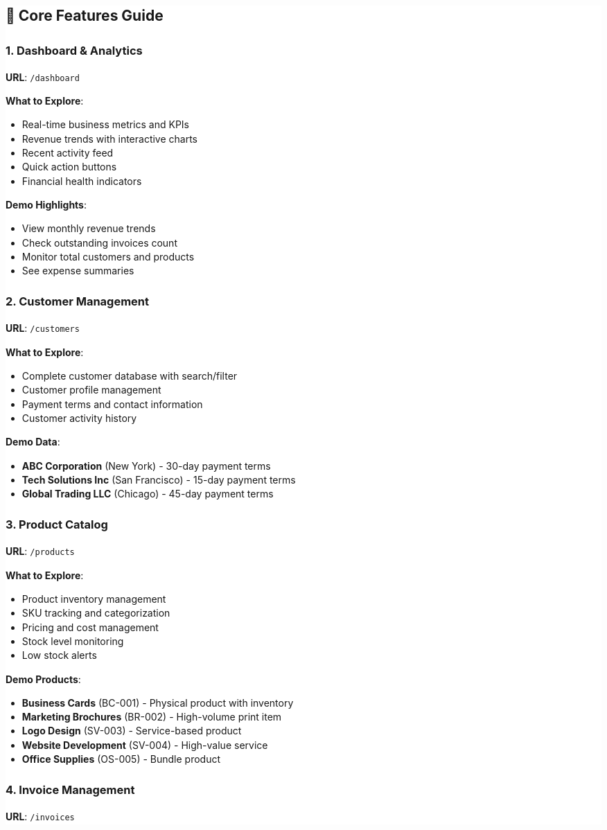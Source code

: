 ## 🎯 Core Features Guide

### 1. Dashboard & Analytics
**URL**: `/dashboard`

**What to Explore**:
- Real-time business metrics and KPIs
- Revenue trends with interactive charts
- Recent activity feed
- Quick action buttons
- Financial health indicators

**Demo Highlights**:
- View monthly revenue trends
- Check outstanding invoices count
- Monitor total customers and products
- See expense summaries

### 2. Customer Management
**URL**: `/customers`

**What to Explore**:
- Complete customer database with search/filter
- Customer profile management
- Payment terms and contact information
- Customer activity history

**Demo Data**:
- **ABC Corporation** (New York) - 30-day payment terms
- **Tech Solutions Inc** (San Francisco) - 15-day payment terms
- **Global Trading LLC** (Chicago) - 45-day payment terms

### 3. Product Catalog
**URL**: `/products`

**What to Explore**:
- Product inventory management
- SKU tracking and categorization
- Pricing and cost management
- Stock level monitoring
- Low stock alerts

**Demo Products**:
- **Business Cards** (BC-001) - Physical product with inventory
- **Marketing Brochures** (BR-002) - High-volume print item
- **Logo Design** (SV-003) - Service-based product
- **Website Development** (SV-004) - High-value service
- **Office Supplies** (OS-005) - Bundle product

### 4. Invoice Management
**URL**: `/invoices`
